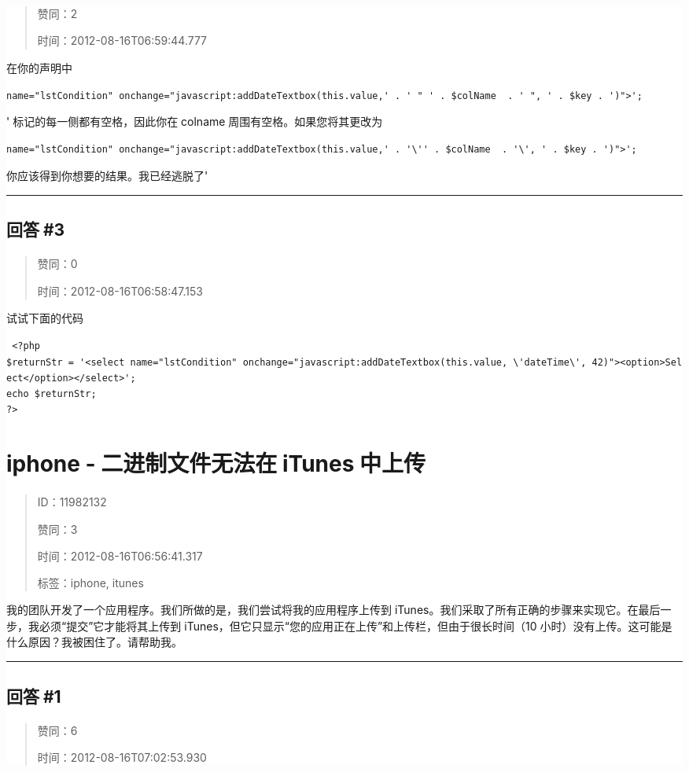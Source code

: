 > 赞同：2
> 
> 时间：2012-08-16T06:59:44.777

在你的声明中

```
name="lstCondition" onchange="javascript:addDateTextbox(this.value,' . ' " ' . $colName  . ' ", ' . $key . ')">'; 
```

' 标记的每一侧都有空格，因此你在 colname 周围有空格。如果您将其更改为

```
name="lstCondition" onchange="javascript:addDateTextbox(this.value,' . '\'' . $colName  . '\', ' . $key . ')">'; 
```

你应该得到你想要的结果。我已经逃脱了'

* * *

## 回答 #3

> 赞同：0
> 
> 时间：2012-08-16T06:58:47.153

试试下面的代码

```
 <?php 
$returnStr = '<select name="lstCondition" onchange="javascript:addDateTextbox(this.value, \'dateTime\', 42)"><option>Select</option></select>';
echo $returnStr;
?> 
```

# iphone - 二进制文件无法在 iTunes 中上传

> ID：11982132
> 
> 赞同：3
> 
> 时间：2012-08-16T06:56:41.317
> 
> 标签：iphone, itunes

我的团队开发了一个应用程序。我们所做的是，我们尝试将我的应用程序上传到 iTunes。我们采取了所有正确的步骤来实现它。在最后一步，我必须“提交”它才能将其上传到 iTunes，但它只显示“您的应用正在上传”和上传栏，但由于很长时间（10 小时）没有上传。这可能是什么原因？我被困住了。请帮助我。

* * *

## 回答 #1

> 赞同：6
> 
> 时间：2012-08-16T07:02:53.930
